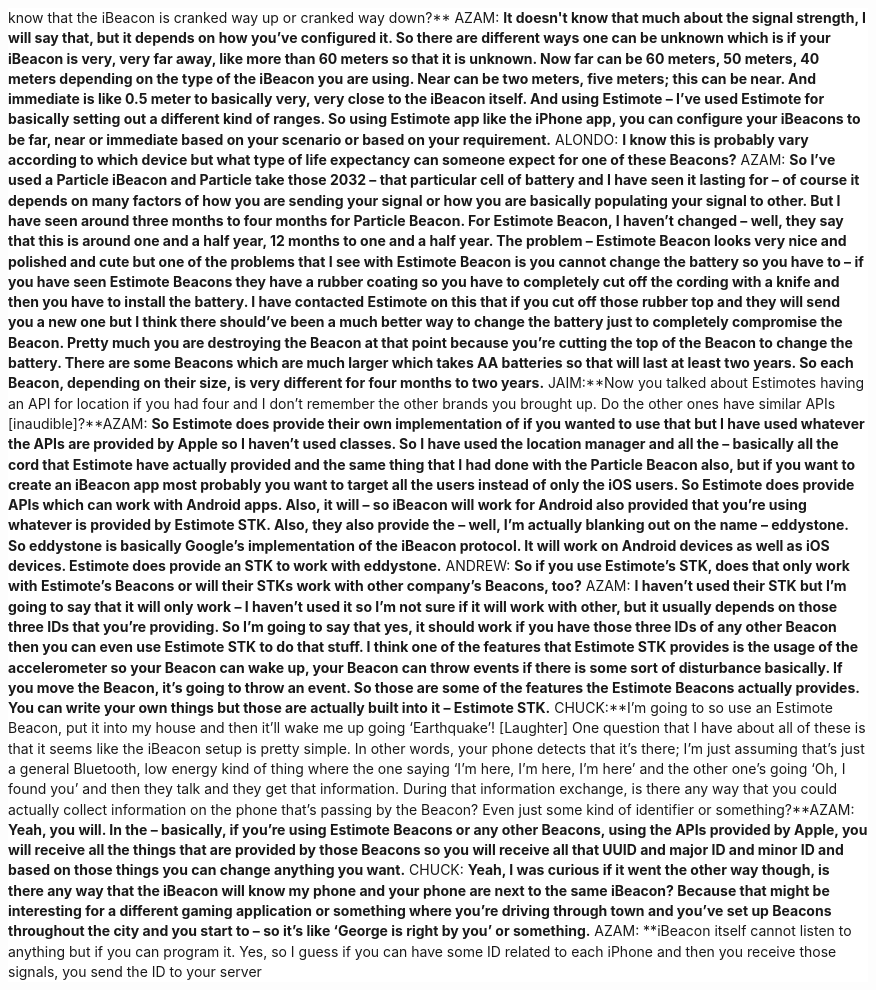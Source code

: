 know that the iBeacon is cranked way up or cranked way down?** AZAM: **It doesn't know that much about the signal strength, I will say that, but it depends on how you’ve configured it. So there are different ways one can be unknown which is if your iBeacon is very, very far away, like more than 60 meters so that it is unknown. Now far can be 60 meters, 50 meters, 40 meters depending on the type of the iBeacon you are using. Near can be two meters, five meters; this can be near. And immediate is like 0.5 meter to basically very, very close to the iBeacon itself. And using Estimote – I’ve used Estimote for basically setting out a different kind of ranges. So using Estimote app like the iPhone app, you can configure your iBeacons to be far, near or immediate based on your scenario or based on your requirement.** ALONDO: **I know this is probably vary according to which device but what type of life expectancy can someone expect for one of these Beacons?** AZAM: **So I’ve used a Particle iBeacon and Particle take those 2032 – that particular cell of battery and I have seen it lasting for – of course it depends on many factors of how you are sending your signal or how you are basically populating your signal to other. But I have seen around three months to four months for Particle Beacon. For Estimote Beacon, I haven’t changed – well, they say that this is around one and a half year, 12 months to one and a half year. The problem – Estimote Beacon looks very nice and polished and cute but one of the problems that I see with Estimote Beacon is you cannot change the battery so you have to – if you have seen Estimote Beacons they have a rubber coating so you have to completely cut off the cording with a knife and then you have to install the battery. I have contacted Estimote on this that if you cut off those rubber top and they will send you a new one but I think there should’ve been a much better way to change the battery just to completely compromise the Beacon. Pretty much you are destroying the Beacon at that point because you’re cutting the top of the Beacon to change the battery. There are some Beacons which are much larger which takes AA batteries so that will last at least two years. So each Beacon, depending on their size, is very different for four months to two years.** JAIM:**Now you talked about Estimotes having an API for location if you had four and I don’t remember the other brands you brought up. Do the other ones have similar APIs [inaudible]?**AZAM: **So Estimote does provide their own implementation of if you wanted to use that but I have used whatever the APIs are provided by Apple so I haven’t used classes. So I have used the location manager and all the – basically all the cord that Estimote have actually provided and the same thing that I had done with the Particle Beacon also, but if you want to create an iBeacon app most probably you want to target all the users instead of only the iOS users. So Estimote does provide APIs which can work with Android apps. Also, it will – so iBeacon will work for Android also provided that you’re using whatever is provided by Estimote STK. Also, they also provide the – well, I’m actually blanking out on the name – eddystone. So eddystone is basically Google’s implementation of the iBeacon protocol. It will work on Android devices as well as iOS devices. Estimote does provide an STK to work with eddystone.** ANDREW: **So if you use Estimote’s STK, does that only work with Estimote’s Beacons or will their STKs work with other company’s Beacons, too?** AZAM: **I haven’t used their STK but I’m going to say that it will only work – I haven’t used it so I’m not sure if it will work with other, but it usually depends on those three IDs that you’re providing. So I’m going to say that yes, it should work if you have those three IDs of any other Beacon then you can even use Estimote STK to do that stuff. I think one of the features that Estimote STK provides is the usage of the accelerometer so your Beacon can wake up, your Beacon can throw events if there is some sort of disturbance basically. If you move the Beacon, it’s going to throw an event. So those are some of the features the Estimote Beacons actually provides. You can write your own things but those are actually built into it – Estimote STK.** CHUCK:**I’m going to so use an Estimote Beacon, put it into my house and then it’ll wake me up going ‘Earthquake’! [Laughter] One question that I have about all of these is that it seems like the iBeacon setup is pretty simple. In other words, your phone detects that it’s there; I’m just assuming that’s just a general Bluetooth, low energy kind of thing where the one saying ‘I’m here, I’m here, I’m here’ and the other one’s going ‘Oh, I found you’ and then they talk and they get that information. During that information exchange, is there any way that you could actually collect information on the phone that’s passing by the Beacon? Even just some kind of identifier or something?**AZAM: **Yeah, you will. In the – basically, if you’re using Estimote Beacons or any other Beacons, using the APIs provided by Apple, you will receive all the things that are provided by those Beacons so you will receive all that UUID and major ID and minor ID and based on those things you can change anything you want.** CHUCK: **Yeah, I was curious if it went the other way though, is there any way that the iBeacon will know my phone and your phone are next to the same iBeacon? Because that might be interesting for a different gaming application or something where you’re driving through town and you’ve set up Beacons throughout the city and you start to – so it’s like ‘George is right by you’ or something.** AZAM: **iBeacon itself cannot listen to anything but if you can program it. Yes, so I guess if you can have some ID related to each iPhone and then you receive those signals, you send the ID to your server